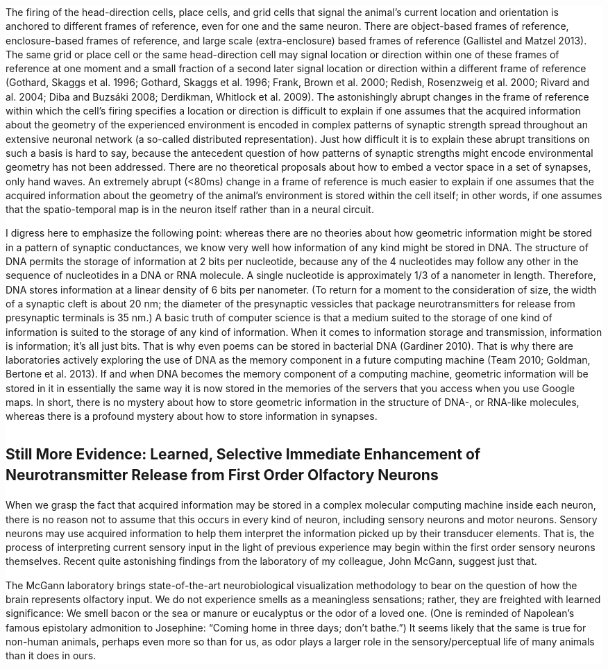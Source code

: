 The firing of the head-direction cells, place cells, and grid cells that signal the animal’s current location and orientation is anchored to different frames of reference, even for one and the same neuron. There are object-based frames of reference, enclosure-based frames of reference, and large scale (extra-enclosure) based frames of reference (Gallistel and Matzel 2013). The same grid or place cell or the same  head-direction cell may signal location or direction within one of these frames of reference at one moment and a small fraction of a second later signal location or direction within a different frame of reference (Gothard, Skaggs et al. 1996; Gothard, Skaggs et al. 1996; Frank, Brown  et al. 2000; Redish, Rosenzweig et al. 2000; Rivard and al. 2004; Diba and Buzsáki 2008; Derdikman, Whitlock et al. 2009). The astonishingly abrupt changes in the frame of reference within which the cell’s firing specifies a location or direction is difficult to explain if one assumes that the acquired information about the geometry of the experienced environment is encoded in complex patterns of synaptic strength spread throughout an extensive neuronal network (a so-called distributed representation). Just how difficult it is to explain these abrupt transitions on such a basis is hard to say, because the antecedent question of how patterns of synaptic strengths might encode environmental geometry has not been addressed. There are no theoretical proposals about how to embed a vector space in a set of synapses, only hand waves. An extremely abrupt (<80ms) change in a frame of reference is much easier to explain if one assumes that the acquired information about the geometry of the animal’s environment is stored within the cell itself; in other words, if one assumes that the spatio-temporal map is in the neuron itself rather than in a neural circuit.

I digress here to emphasize the following point: whereas there are no theories about how geometric information might be stored in a pattern of synaptic conductances, we know very well how information of any kind might be stored in DNA. The structure of DNA permits the storage of information at 2 bits per nucleotide, because any of the 4 nucleotides may follow any other in the sequence of nucleotides in a DNA or RNA molecule. A single nucleotide is approximately 1/3 of a nanometer in length. Therefore,  DNA stores information at a linear density of 6 bits per nanometer. (To return for a moment to the consideration of size, the width of a synaptic cleft is about 20 nm; the diameter of the presynaptic vessicles that package neurotransmitters for release from presynaptic terminals is 35 nm.) A basic truth of computer science is that a medium suited to the storage of one kind of information is suited to the storage of any kind of information. When it comes to information storage and transmission, information is information; it’s all just bits. That is why even poems can be stored in bacterial DNA (Gardiner 2010). That is why there are laboratories actively exploring the use of DNA as the memory component in a future computing machine (Team 2010; Goldman, Bertone et al. 2013). If and when DNA becomes the memory component of a computing machine, geometric information will be stored in it in essentially the same way it is now stored in the memories of the servers that you access when you use Google maps. In short, there is no mystery about how to store geometric information in the structure of DNA-, or RNA-like molecules, whereas there is a profound mystery about how to store information in synapses.

## Still More Evidence: Learned, Selective Immediate Enhancement of Neurotransmitter Release from First Order Olfactory Neurons

When we grasp the fact that acquired information may be stored in a complex molecular computing machine inside each neuron, there is no reason not to assume that this occurs in every kind of neuron, including sensory neurons and motor neurons. Sensory neurons may use acquired information to help them interpret the information picked up by their transducer elements. That is, the process of interpreting current sensory input in the light of previous experience may begin within the first order sensory neurons themselves. Recent quite astonishing findings from the laboratory of my colleague, John McGann, suggest just that.

The McGann laboratory brings state-of-the-art neurobiological visualization methodology to bear on the question of how the brain represents olfactory input. We do not experience smells as a meaningless sensations; rather, they are freighted with learned significance: We smell bacon or the sea or manure or eucalyptus or the odor of a loved one. (One is reminded of Napolean’s famous epistolary admonition to Josephine: “Coming home in three days; don’t bathe.”) It seems likely that the same is true for non-human animals, perhaps even more so than for us, as odor plays a larger role in the sensory/perceptual life of many animals than it does in ours.
